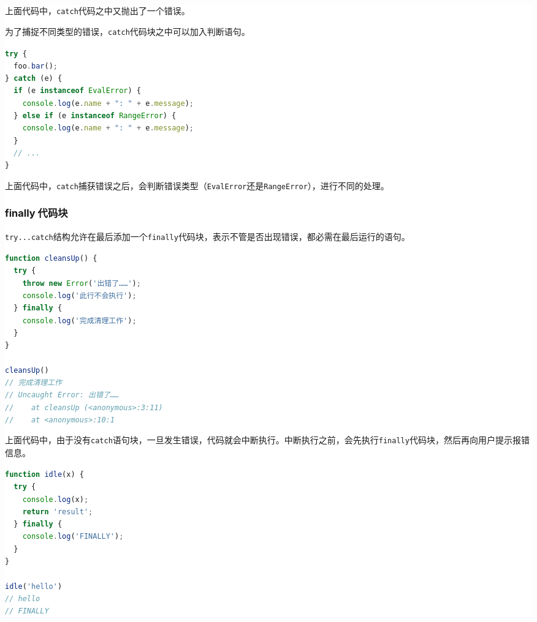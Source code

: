 上面代码中，`catch`代码之中又抛出了一个错误。

为了捕捉不同类型的错误，`catch`代码块之中可以加入判断语句。

```javascript
try {
  foo.bar();
} catch (e) {
  if (e instanceof EvalError) {
    console.log(e.name + ": " + e.message);
  } else if (e instanceof RangeError) {
    console.log(e.name + ": " + e.message);
  }
  // ...
}
```

上面代码中，`catch`捕获错误之后，会判断错误类型（`EvalError`还是`RangeError`），进行不同的处理。

### finally 代码块

`try...catch`结构允许在最后添加一个`finally`代码块，表示不管是否出现错误，都必需在最后运行的语句。

```javascript
function cleansUp() {
  try {
    throw new Error('出错了……');
    console.log('此行不会执行');
  } finally {
    console.log('完成清理工作');
  }
}

cleansUp()
// 完成清理工作
// Uncaught Error: 出错了……
//    at cleansUp (<anonymous>:3:11)
//    at <anonymous>:10:1
```

上面代码中，由于没有`catch`语句块，一旦发生错误，代码就会中断执行。中断执行之前，会先执行`finally`代码块，然后再向用户提示报错信息。

```javascript
function idle(x) {
  try {
    console.log(x);
    return 'result';
  } finally {
    console.log('FINALLY');
  }
}

idle('hello')
// hello
// FINALLY
```
